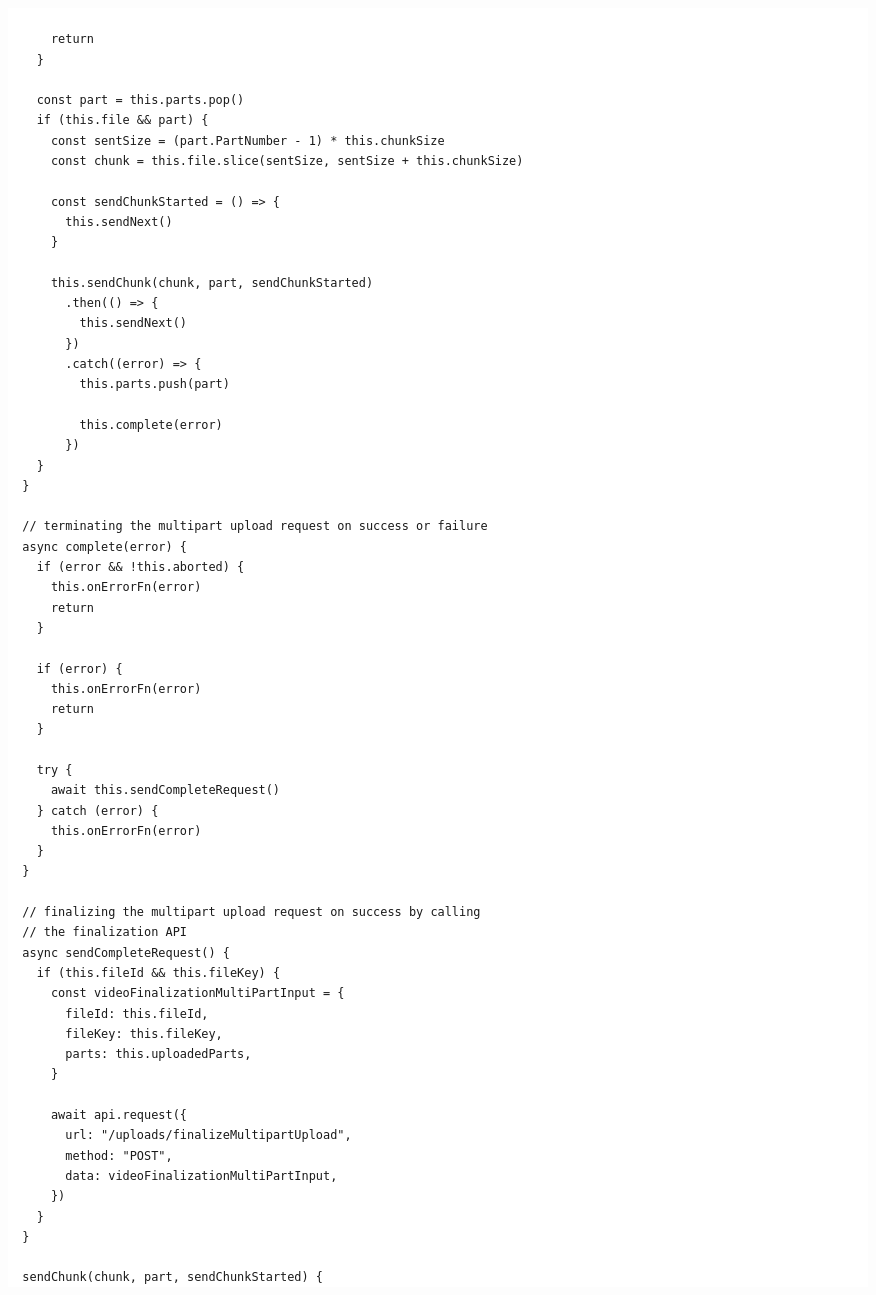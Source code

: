 ```

      return
    }

    const part = this.parts.pop()
    if (this.file && part) {
      const sentSize = (part.PartNumber - 1) * this.chunkSize
      const chunk = this.file.slice(sentSize, sentSize + this.chunkSize)

      const sendChunkStarted = () => {
        this.sendNext()
      }

      this.sendChunk(chunk, part, sendChunkStarted)
        .then(() => {
          this.sendNext()
        })
        .catch((error) => {
          this.parts.push(part)

          this.complete(error)
        })
    }
  }

  // terminating the multipart upload request on success or failure
  async complete(error) {
    if (error && !this.aborted) {
      this.onErrorFn(error)
      return
    }

    if (error) {
      this.onErrorFn(error)
      return
    }

    try {
      await this.sendCompleteRequest()
    } catch (error) {
      this.onErrorFn(error)
    }
  }

  // finalizing the multipart upload request on success by calling
  // the finalization API
  async sendCompleteRequest() {
    if (this.fileId && this.fileKey) {
      const videoFinalizationMultiPartInput = {
        fileId: this.fileId,
        fileKey: this.fileKey,
        parts: this.uploadedParts,
      }

      await api.request({
        url: "/uploads/finalizeMultipartUpload",
        method: "POST",
        data: videoFinalizationMultiPartInput,
      })
    }
  }

  sendChunk(chunk, part, sendChunkStarted) {
```